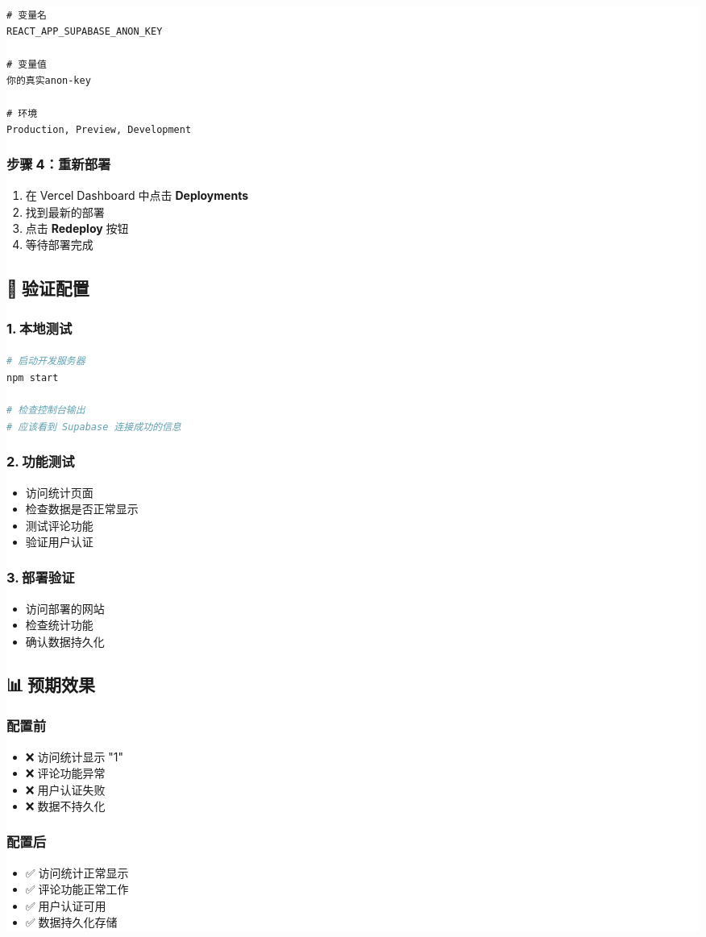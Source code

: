 ```env
# 变量名
REACT_APP_SUPABASE_ANON_KEY

# 变量值
你的真实anon-key

# 环境
Production, Preview, Development
```

### 步骤 4：重新部署

1. 在 Vercel Dashboard 中点击 **Deployments**
2. 找到最新的部署
3. 点击 **Redeploy** 按钮
4. 等待部署完成

## 🔧 验证配置

### 1. 本地测试
```bash
# 启动开发服务器
npm start

# 检查控制台输出
# 应该看到 Supabase 连接成功的信息
```

### 2. 功能测试
- 访问统计页面
- 检查数据是否正常显示
- 测试评论功能
- 验证用户认证

### 3. 部署验证
- 访问部署的网站
- 检查统计功能
- 确认数据持久化

## 📊 预期效果

### 配置前
- ❌ 访问统计显示 "1"
- ❌ 评论功能异常
- ❌ 用户认证失败
- ❌ 数据不持久化

### 配置后
- ✅ 访问统计正常显示
- ✅ 评论功能正常工作
- ✅ 用户认证可用
- ✅ 数据持久化存储
